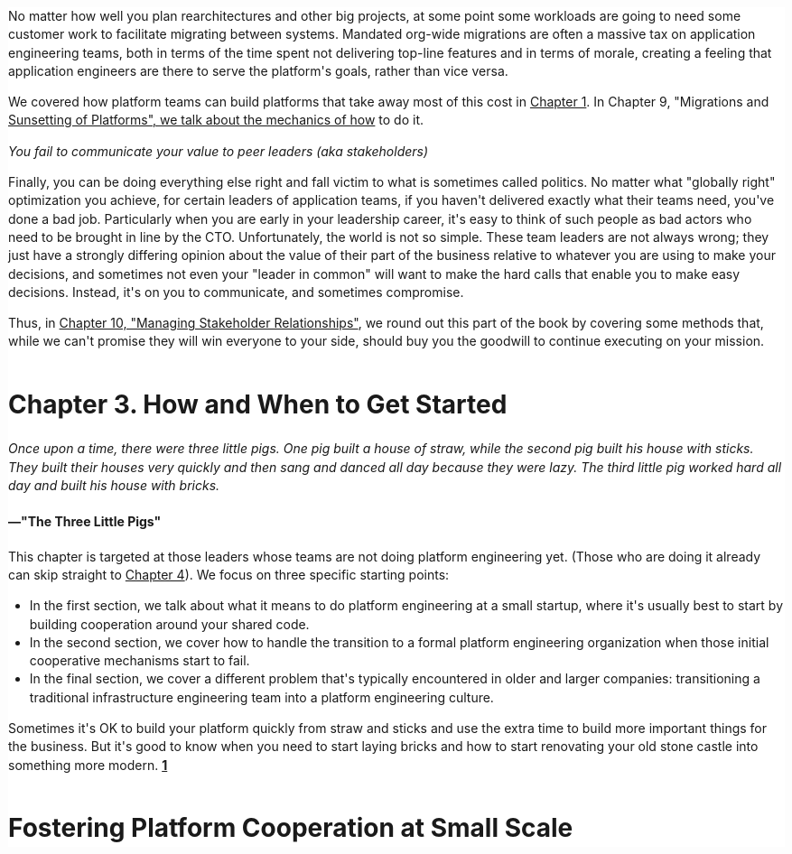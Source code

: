 No matter how well you plan rearchitectures and other big projects, at some point some workloads are going to need some customer work to facilitate migrating between systems. Mandated org-wide migrations are often a massive tax on application engineering teams, both in terms of the time spent not delivering top-line features and in terms of morale, creating a feeling that application engineers are there to serve the platform's goals, rather than vice versa.

We covered how platform teams can build platforms that take away most of this cost in [Chapter 1](#page-23-0). In Chapter 9, "Migrations and [Sunsetting of Platforms", we talk about the mechanics of how](#page-392-0) to do it.

*You fail to communicate your value to peer leaders (aka stakeholders)*

Finally, you can be doing everything else right and fall victim to what is sometimes called politics. No matter what "globally right" optimization you achieve, for certain leaders of application teams, if you haven't delivered exactly what their teams need, you've done a bad job. Particularly when you are early in your leadership career, it's easy to think of such people as bad actors who need to be brought in line by the CTO. Unfortunately, the world is not so simple. These team leaders are not always wrong; they just have a strongly differing opinion about the value of their part of the business relative to whatever you are using to make your decisions, and sometimes not even your "leader in common" will want to make the hard calls that enable you to make easy decisions. Instead, it's on you to communicate, and sometimes compromise.

Thus, in [Chapter 10, "Managing Stakeholder Relationships"](#page-432-0), we round out this part of the book by covering some methods that, while we can't promise they will win everyone to your side, should buy you the goodwill to continue executing on your mission.

# <span id="page-95-0"></span>Chapter 3. How and When to Get Started

*Once upon a time, there were three little pigs. One pig built a house of straw, while the second pig built his house with sticks. They built their houses very quickly and then sang and danced all day because they were lazy. The third little pig worked hard all day and built his house with bricks.*

#### —"The Three Little Pigs"

<span id="page-95-1"></span>This chapter is targeted at those leaders whose teams are not doing platform engineering yet. (Those who are doing it already can skip straight to [Chapter 4](#page-132-0)). We focus on three specific starting points:

- In the first section, we talk about what it means to do platform engineering at a small startup, where it's usually best to start by building cooperation around your shared code.
- In the second section, we cover how to handle the transition to a formal platform engineering organization when those initial cooperative mechanisms start to fail.
- In the final section, we cover a different problem that's typically encountered in older and larger companies: transitioning a traditional infrastructure engineering team into a platform engineering culture.

<span id="page-96-0"></span>Sometimes it's OK to build your platform quickly from straw and sticks and use the extra time to build more important things for the business. But it's good to know when you need to start laying bricks and how to start renovating your old stone castle into something more modern. **[1](#page-131-0)**

# Fostering Platform Cooperation at Small Scale
